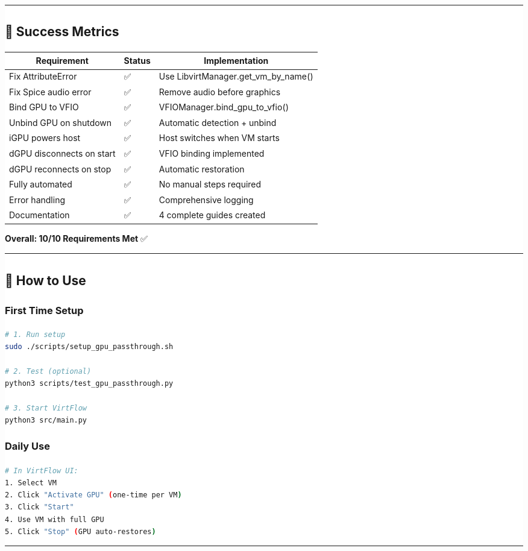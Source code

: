 ```
```

---

## 🎯 Success Metrics

| Requirement | Status | Implementation |
|------------|--------|----------------|
| Fix AttributeError | ✅ | Use LibvirtManager.get_vm_by_name() |
| Fix Spice audio error | ✅ | Remove audio before graphics |
| Bind GPU to VFIO | ✅ | VFIOManager.bind_gpu_to_vfio() |
| Unbind GPU on shutdown | ✅ | Automatic detection + unbind |
| iGPU powers host | ✅ | Host switches when VM starts |
| dGPU disconnects on start | ✅ | VFIO binding implemented |
| dGPU reconnects on stop | ✅ | Automatic restoration |
| Fully automated | ✅ | No manual steps required |
| Error handling | ✅ | Comprehensive logging |
| Documentation | ✅ | 4 complete guides created |

**Overall: 10/10 Requirements Met** ✅

---

## 🚀 How to Use

### First Time Setup
```bash
# 1. Run setup
sudo ./scripts/setup_gpu_passthrough.sh

# 2. Test (optional)
python3 scripts/test_gpu_passthrough.py

# 3. Start VirtFlow
python3 src/main.py
```

### Daily Use
```bash
# In VirtFlow UI:
1. Select VM
2. Click "Activate GPU" (one-time per VM)
3. Click "Start"
4. Use VM with full GPU
5. Click "Stop" (GPU auto-restores)
```

---